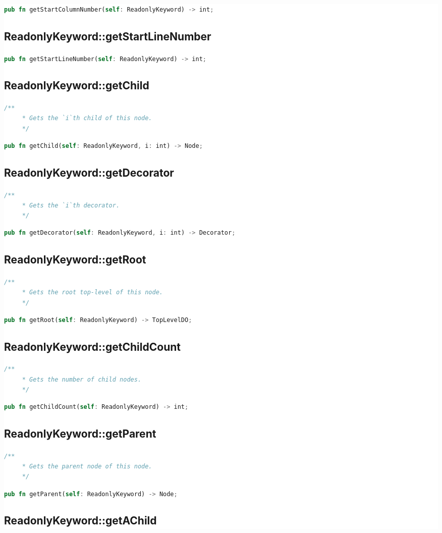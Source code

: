 ```rust
pub fn getStartColumnNumber(self: ReadonlyKeyword) -> int;
```
## ReadonlyKeyword::getStartLineNumber

```rust
pub fn getStartLineNumber(self: ReadonlyKeyword) -> int;
```
## ReadonlyKeyword::getChild

```rust
/**
     * Gets the `i`th child of this node.
     */
```
```rust
pub fn getChild(self: ReadonlyKeyword, i: int) -> Node;
```
## ReadonlyKeyword::getDecorator

```rust
/**
     * Gets the `i`th decorator.
     */
```
```rust
pub fn getDecorator(self: ReadonlyKeyword, i: int) -> Decorator;
```
## ReadonlyKeyword::getRoot

```rust
/**
     * Gets the root top-level of this node. 
     */
```
```rust
pub fn getRoot(self: ReadonlyKeyword) -> TopLevelDO;
```
## ReadonlyKeyword::getChildCount

```rust
/**
     * Gets the number of child nodes.
     */
```
```rust
pub fn getChildCount(self: ReadonlyKeyword) -> int;
```
## ReadonlyKeyword::getParent

```rust
/**
     * Gets the parent node of this node.
     */
```
```rust
pub fn getParent(self: ReadonlyKeyword) -> Node;
```
## ReadonlyKeyword::getAChild
